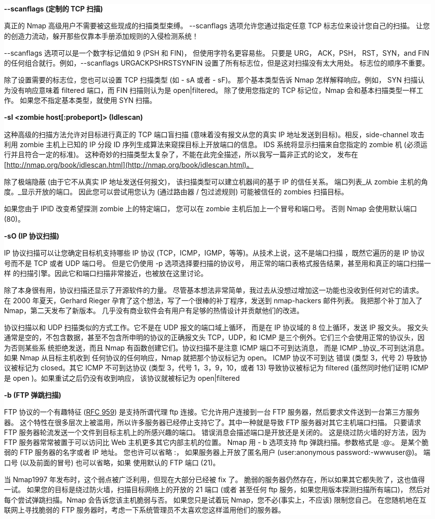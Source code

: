 

**--scanflags (定制的 TCP 扫描)**



真正的 Nmap 高级用户不需要被这些现成的扫描类型束缚。 --scanflags 选项允许您通过指定任意 TCP 标志位来设计您自己的扫描。 让您的创造力流动，躲开那些仅靠本手册添加规则的入侵检测系统！

--scanflags 选项可以是一个数字标记值如 9 (PSH 和 FIN)， 但使用字符名更容易些。 只要是 URG， ACK，PSH， RST，SYN，and FIN 的任何组合就行。例如，--scanflags URGACKPSHRSTSYNFIN 设置了所有标志位，但是这对扫描没有太大用处。 标志位的顺序不重要。

除了设置需要的标志位，您也可以设置 TCP 扫描类型 (如 - sA 或者 - sF)。 那个基本类型告诉 Nmap 怎样解释响应。例如， SYN 扫描认为没有响应意味着 filtered 端口，而 FIN 扫描则认为是 open|filtered。 除了使用您指定的 TCP 标记位，Nmap 会和基本扫描类型一样工作。 如果您不指定基本类型，就使用 SYN 扫描。



**-sI <zombie host[:probeport]> (Idlescan)**



这种高级的扫描方法允许对目标进行真正的 TCP 端口盲扫描 (意味着没有报文从您的真实 IP 地址发送到目标)。相反，side-channel 攻击 利用 zombie 主机上已知的 IP 分段 ID 序列生成算法来窥探目标上开放端口的信息。 IDS 系统将显示扫描来自您指定的 zombie 机 (必须运行并且符合一定的标准)。 这种奇妙的扫描类型太复杂了，不能在此完全描述，所以我写一篇非正式的论文， 发布在 [http://nmap.org/book/idlescan.html](http://nmap.org/book/idlescan.html)。

除了极端隐蔽 (由于它不从真实 IP 地址发送任何报文)， 该扫描类型可以建立机器间的基于 IP 的信任关系。 端口列表_从 zombie 主机的角度。_显示开放的端口。 因此您可以尝试用您认为 (通过路由器 / 包过滤规则) 可能被信任的 zombies 扫描目标。

如果您由于 IPID 改变希望探测 zombie 上的特定端口， 您可以在 zombie 主机后加上一个冒号和端口号。 否则 Nmap 会使用默认端口 (80)。



**-sO (IP 协议扫描)**



IP 协议扫描可以让您确定目标机支持哪些 IP 协议 (TCP，ICMP，IGMP，等等)。从技术上说，这不是端口扫描 ，既然它遍历的是 IP 协议号而不是 TCP 或者 UDP 端口号。 但是它仍使用 -p 选项选择要扫描的协议号， 用正常的端口表格式报告结果，甚至用和真正的端口扫描一样 的扫描引擎。因此它和端口扫描非常接近，也被放在这里讨论。

除了本身很有用，协议扫描还显示了开源软件的力量。 尽管基本想法非常简单，我过去从没想过增加这一功能也没收到任何对它的请求。 在 2000 年夏天，Gerhard Rieger 孕育了这个想法，写了一个很棒的补丁程序，发送到 nmap-hackers 邮件列表。 我把那个补丁加入了 Nmap，第二天发布了新版本。 几乎没有商业软件会有用户有足够的热情设计并贡献他们的改进。

协议扫描以和 UDP 扫描类似的方式工作。它不是在 UDP 报文的端口域上循环， 而是在 IP 协议域的 8 位上循环，发送 IP 报文头。 报文头通常是空的，不包含数据，甚至不包含所申明的协议的正确报文头 TCP，UDP，和 ICMP 是三个例外。它们三个会使用正常的协议头，因为否则某些系 统拒绝发送，而且 Nmap 有函数创建它们。协议扫描不是注意 ICMP 端口不可到达消息， 而是 ICMP _协议_不可到达消息。如果 Nmap 从目标主机收到 任何协议的任何响应，Nmap 就把那个协议标记为 open。 ICMP 协议不可到达 错误 (类型 3，代号 2) 导致协议被标记为 closed。其它 ICMP 不可到达协议 (类型 3，代号 1，3，9，10，或者 13) 导致协议被标记为 filtered (虽然同时他们证明 ICMP 是 open )。如果重试之后仍没有收到响应， 该协议就被标记为 open|filtered



**-b <ftp relay host> (FTP 弹跳扫描)**



FTP 协议的一个有趣特征 ([RFC 959](http://www.rfc-editor.org/rfc/rfc959.txt)) 是支持所谓代理 ftp 连接。它允许用户连接到一台 FTP 服务器，然后要求文件送到一台第三方服务器。 这个特性在很多层次上被滥用，所以许多服务器已经停止支持它了。其中一种就是导致 FTP 服务器对其它主机端口扫描。 只要请求 FTP 服务器轮流发送一个文件到目标主机上的所感兴趣的端口。 错误消息会描述端口是开放还是关闭的。 这是绕过防火墙的好方法，因为 FTP 服务器常常被置于可以访问比 Web 主机更多其它内部主机的位置。 Nmap 用 - b 选项支持 ftp 弹跳扫描。参数格式是 _<username>_:_<password>_@_<server>_:_<port>_。 _<Server>_ 是某个脆弱的 FTP 服务器的名字或者 IP 地址。 您也许可以省略 _<username>_:_<password>_， 如果服务器上开放了匿名用户 (user:anonymous password:-wwwuser@)。 端口号 (以及前面的冒号) 也可以省略，如果 _<server>_ 使用默认的 FTP 端口 (21)。

当 Nmap1997 年发布时，这个弱点被广泛利用，但现在大部分已经被 fix 了。 脆弱的服务器仍然存在，所以如果其它都失败了，这也值得一试。 如果您的目标是绕过防火墙，扫描目标网络上的开放的 21 端口 (或者 甚至任何 ftp 服务，如果您用版本探测扫描所有端口)， 然后对每个尝试弹跳扫描。Nmap 会告诉您该主机脆弱与否。 如果您只是试着玩 Nmap，您不必(事实上，不应该) 限制您自己。 在您随机地在互联网上寻找脆弱的 FTP 服务器时，考虑一下系统管理员不太喜欢您这样滥用他们的服务器。
